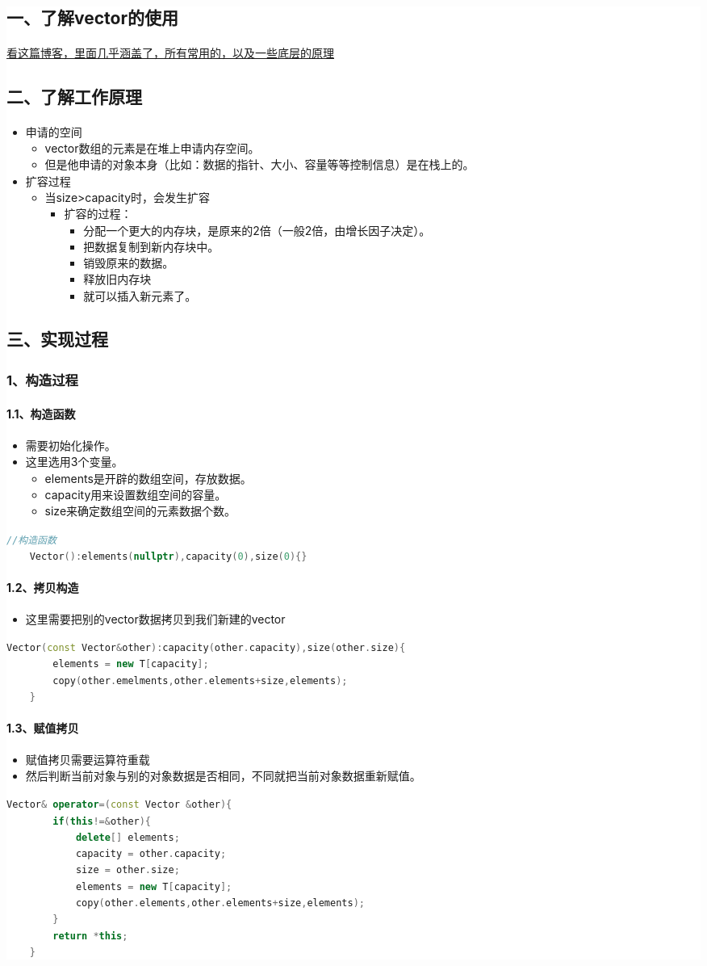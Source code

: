  

一、了解vector的使用
-------------

[看这篇博客，里面几乎涵盖了，所有常用的，以及一些底层的原理](https://blog.csdn.net/2401_82911768/article/details/145947541)

二、了解工作原理
--------

*   申请的空间
    *   vector数组的元素是在堆上申请内存空间。
    *   但是他申请的对象本身（比如：数据的指针、大小、容量等等控制信息）是在栈上的。
*   扩容过程
    *   当size>capacity时，会发生扩容
        *   扩容的过程：
            *   分配一个更大的内存块，是原来的2倍（一般2倍，由增长因子决定）。
            *   把数据复制到新内存块中。
            *   销毁原来的数据。
            *   释放旧内存块
            *   就可以插入新元素了。

三、实现过程
------

### 1、构造过程

#### 1.1、构造函数

*   需要初始化操作。
*   这里选用3个变量。
    *   elements是开辟的数组空间，存放数据。
    *   capacity用来设置数组空间的容量。
    *   size来确定数组空间的元素数据个数。

```cpp
//构造函数
    Vector():elements(nullptr),capacity(0),size(0){}
```

#### 1.2、拷贝构造

*   这里需要把别的vector数据拷贝到我们新建的vector

```cpp
Vector(const Vector&other):capacity(other.capacity),size(other.size){
        elements = new T[capacity];
        copy(other.emelments,other.elements+size,elements);
    }
```

#### 1.3、赋值拷贝

*   赋值拷贝需要运算符重载
*   然后判断当前对象与别的对象数据是否相同，不同就把当前对象数据重新赋值。

```cpp
Vector& operator=(const Vector &other){
        if(this!=&other){
            delete[] elements;
            capacity = other.capacity;
            size = other.size;
            elements = new T[capacity];
            copy(other.elements,other.elements+size,elements);
        }
        return *this;
    }
```
